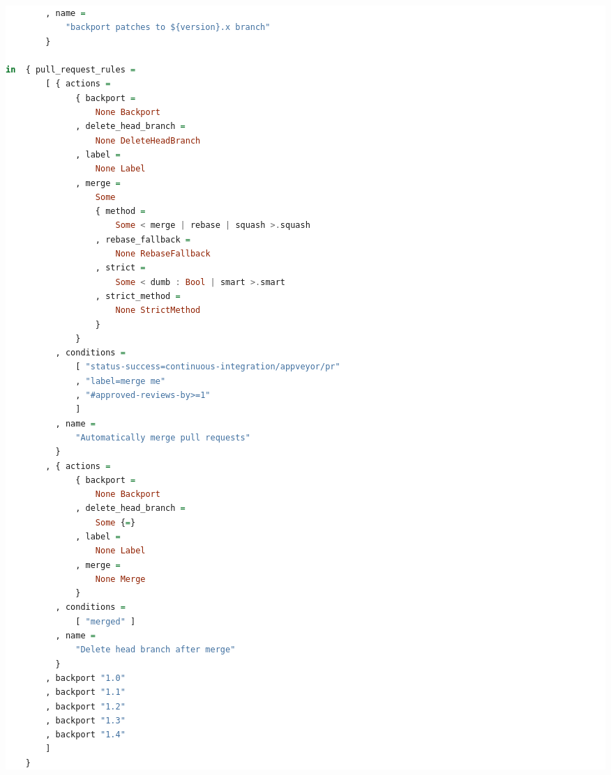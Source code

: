 ```haskell
        , name =
            "backport patches to ${version}.x branch"
        }

in  { pull_request_rules =
        [ { actions =
              { backport =
                  None Backport
              , delete_head_branch =
                  None DeleteHeadBranch
              , label =
                  None Label
              , merge =
                  Some
                  { method =
                      Some < merge | rebase | squash >.squash
                  , rebase_fallback =
                      None RebaseFallback
                  , strict =
                      Some < dumb : Bool | smart >.smart
                  , strict_method =
                      None StrictMethod
                  }
              }
          , conditions =
              [ "status-success=continuous-integration/appveyor/pr"
              , "label=merge me"
              , "#approved-reviews-by>=1"
              ]
          , name =
              "Automatically merge pull requests"
          }
        , { actions =
              { backport =
                  None Backport
              , delete_head_branch =
                  Some {=}
              , label =
                  None Label
              , merge =
                  None Merge
              }
          , conditions =
              [ "merged" ]
          , name =
              "Delete head branch after merge"
          }
        , backport "1.0"
        , backport "1.1"
        , backport "1.2"
        , backport "1.3"
        , backport "1.4"
        ]
    }
```
